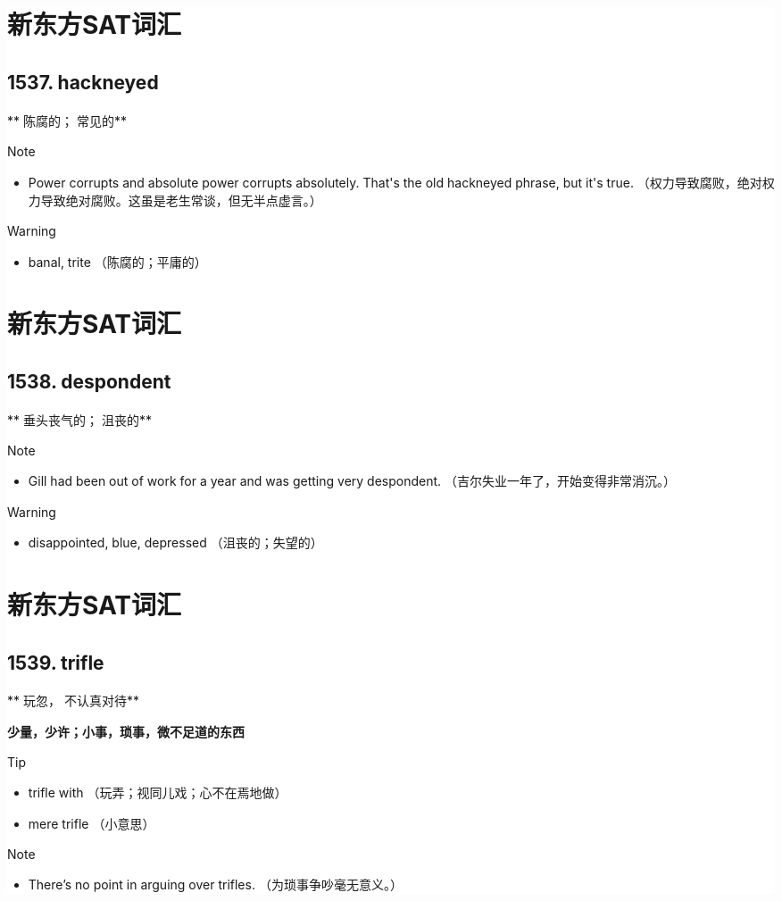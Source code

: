# 新东方SAT词汇

## 1537. hackneyed

** 陈腐的； 常见的**

> [!NOTE]
>
> - Power corrupts and absolute power corrupts absolutely. That's the old hackneyed phrase, but it's true. （权力导致腐败，绝对权力导致绝对腐败。这虽是老生常谈，但无半点虚言。）
>

> [!WARNING]
>
> - banal, trite （陈腐的；平庸的）
>

# 新东方SAT词汇

## 1538. despondent

** 垂头丧气的； 沮丧的**

> [!NOTE]
>
> - Gill had been out of work for a year and was getting very despondent. （吉尔失业一年了，开始变得非常消沉。）
>

> [!WARNING]
>
> - disappointed, blue, depressed （沮丧的；失望的）
>

# 新东方SAT词汇

## 1539. trifle

** 玩忽， 不认真对待**

**少量，少许；小事，琐事，微不足道的东西**

> [!TIP]
>
> - trifle with （玩弄；视同儿戏；心不在焉地做）
>
> - mere trifle （小意思）
>

> [!NOTE]
>
> - There’s no point in arguing over trifles. （为琐事争吵毫无意义。）
>
